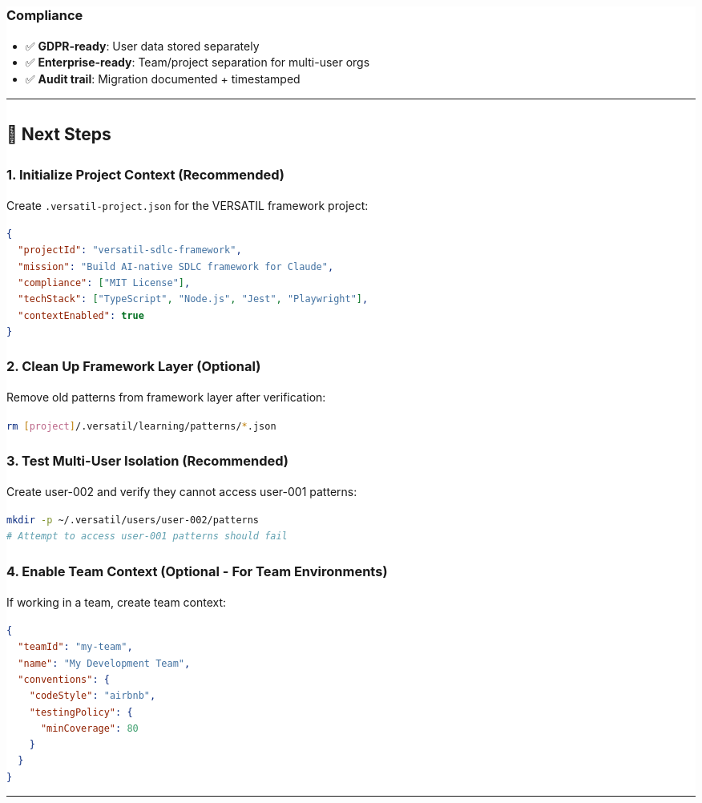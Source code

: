 ### Compliance
- ✅ **GDPR-ready**: User data stored separately
- ✅ **Enterprise-ready**: Team/project separation for multi-user orgs
- ✅ **Audit trail**: Migration documented + timestamped

---

## 🚀 Next Steps

### 1. Initialize Project Context (Recommended)
Create `.versatil-project.json` for the VERSATIL framework project:

```json
{
  "projectId": "versatil-sdlc-framework",
  "mission": "Build AI-native SDLC framework for Claude",
  "compliance": ["MIT License"],
  "techStack": ["TypeScript", "Node.js", "Jest", "Playwright"],
  "contextEnabled": true
}
```

### 2. Clean Up Framework Layer (Optional)
Remove old patterns from framework layer after verification:

```bash
rm [project]/.versatil/learning/patterns/*.json
```

### 3. Test Multi-User Isolation (Recommended)
Create user-002 and verify they cannot access user-001 patterns:

```bash
mkdir -p ~/.versatil/users/user-002/patterns
# Attempt to access user-001 patterns should fail
```

### 4. Enable Team Context (Optional - For Team Environments)
If working in a team, create team context:

```json
{
  "teamId": "my-team",
  "name": "My Development Team",
  "conventions": {
    "codeStyle": "airbnb",
    "testingPolicy": {
      "minCoverage": 80
    }
  }
}
```

---